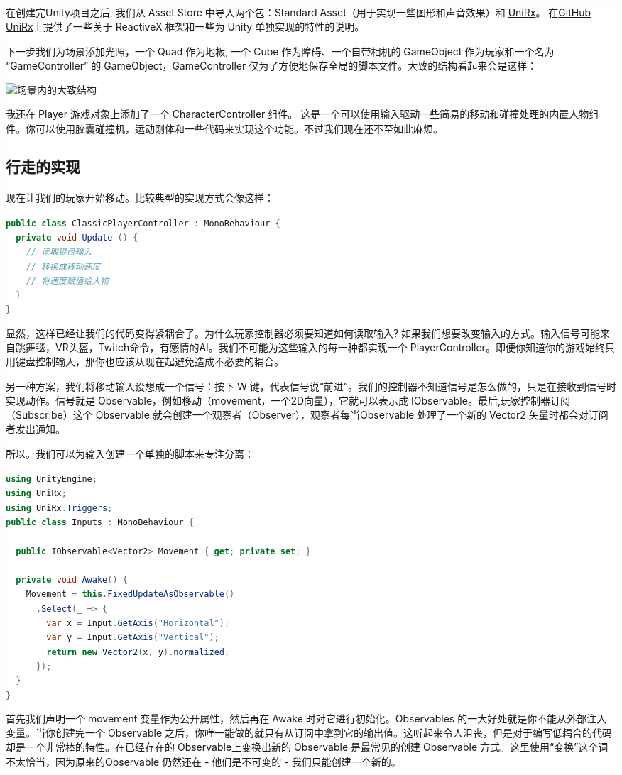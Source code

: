 在创建完Unity项目之后, 我们从 Asset Store 中导入两个包：Standard Asset（用于实现一些图形和声音效果）和 [UniRx](https://www.assetstore.unity3d.com/en/#!/content/17276)。 在[GitHub UniRx](https://github.com/neuecc/UniRx)上提供了一些关于 ReactiveX 框架和一些为 Unity 单独实现的特性的说明。

下一步我们为场景添加光照，一个 Quad 作为地板, 一个 Cube 作为障碍、一个自带相机的 GameObject 作为玩家和一个名为 “GameController” 的 GameObject，GameController 仅为了方便地保存全局的脚本文件。大致的结构看起来会是这样：

![场景内的大致结构](http://upload-images.jianshu.io/upload_images/711226-3728a1a14ca27c6f.png?imageMogr2/auto-orient/strip%7CimageView2/2/w/1240)

我还在 Player 游戏对象上添加了一个 CharacterController 组件。
这是一个可以使用输入驱动一些简易的移动和碰撞处理的内置人物组件。你可以使用胶囊碰撞机，运动刚体和一些代码来实现这个功能。不过我们现在还不至如此麻烦。

## 行走的实现

现在让我们的玩家开始移动。比较典型的实现方式会像这样：

``` csharp
public class ClassicPlayerController : MonoBehaviour {
  private void Update () {
    // 读取键盘输入
    // 转换成移动速度
    // 将速度赋值给人物
  }
}
```
显然，这样已经让我们的代码变得紧耦合了。为什么玩家控制器必须要知道如何读取输入? 如果我们想要改变输入的方式。输入信号可能来自跳舞毯，VR头盔，Twitch命令，有感情的AI。我们不可能为这些输入的每一种都实现一个 PlayerController。即便你知道你的游戏始终只用键盘控制输入，那你也应该从现在起避免造成不必要的耦合。

另一种方案，我们将移动输入设想成一个信号：按下 W 键，代表信号说“前进”。我们的控制器不知道信号是怎么做的，只是在接收到信号时实现动作。信号就是 Observable，例如移动（movement，一个2D向量），它就可以表示成 IObservable<Vector2>。最后,玩家控制器订阅（Subscribe）这个 Observable 就会创建一个观察者（Observer），观察者每当Observable 处理了一个新的 Vector2 矢量时都会对订阅者发出通知。

所以。我们可以为输入创建一个单独的脚本来专注分离：

``` csharp
using UnityEngine;
using UniRx;
using UniRx.Triggers;
public class Inputs : MonoBehaviour {

  public IObservable<Vector2> Movement { get; private set; }

  private void Awake() {
    Movement = this.FixedUpdateAsObservable()
      .Select(_ => {
        var x = Input.GetAxis("Horizontal");
        var y = Input.GetAxis("Vertical");
        return new Vector2(x, y).normalized;
      });
  }
}
```
首先我们声明一个 movement 变量作为公开属性，然后再在 Awake 时对它进行初始化。Observables 的一大好处就是你不能从外部注入变量。当你创建完一个 Observable 之后，你唯一能做的就只有从订阅中拿到它的输出值。这听起来令人沮丧，但是对于编写低耦合的代码却是一个非常棒的特性。在已经存在的 Observable上变换出新的 Observable 是最常见的创建 Observable 方式。这里使用“变换”这个词不太恰当，因为原来的Observable 仍然还在 - 他们是不可变的 - 我们只能创建一个新的。
